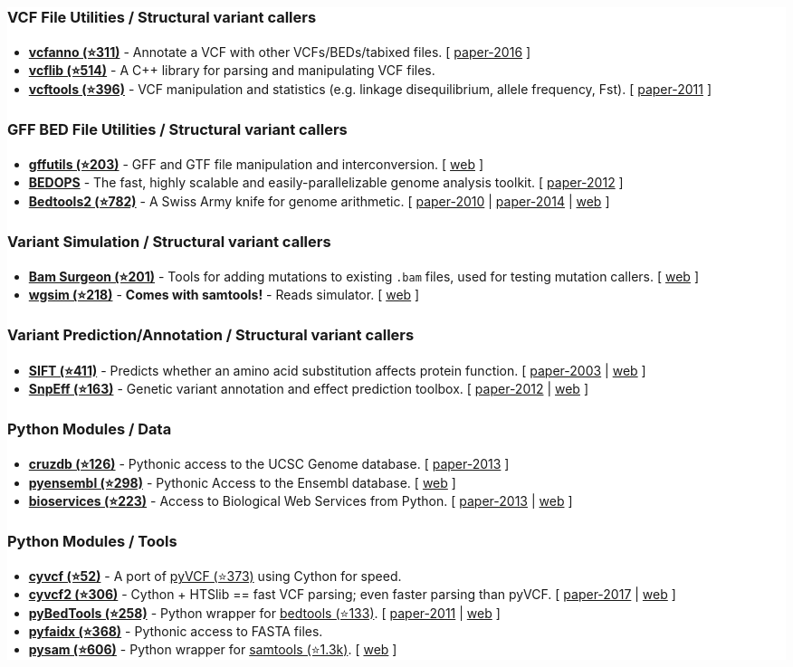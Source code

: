 ### VCF File Utilities / Structural variant callers

*   **[vcfanno (⭐311)](https://github.com/brentp/vcfanno)** - Annotate a VCF with other VCFs/BEDs/tabixed files. \[ [paper-2016](https://pubmed.ncbi.nlm.nih.gov/27250555) ]
*   **[vcflib (⭐514)](https://github.com/vcflib/vcflib)** - A C++ library for parsing and manipulating VCF files.
*   **[vcftools (⭐396)](https://github.com/vcftools/vcftools)** - VCF manipulation and statistics (e.g. linkage disequilibrium, allele frequency, Fst). \[ [paper-2011](https://pubmed.ncbi.nlm.nih.gov/21653522) ]

### GFF BED File Utilities / Structural variant callers

*   **[gffutils (⭐203)](https://github.com/daler/gffutils)** - GFF and GTF file manipulation and interconversion. \[ [web](http://daler.github.io/gffutils) ]
*   **[BEDOPS](https://bedops.readthedocs.io/en/latest/index.html)** - The fast, highly scalable and easily-parallelizable genome analysis toolkit. \[ [paper-2012](https://academic.oup.com/bioinformatics/article/28/14/1919/218826) ]
*   **[Bedtools2 (⭐782)](https://github.com/arq5x/bedtools2)** - A Swiss Army knife for genome arithmetic. \[ [paper-2010](https://pubmed.ncbi.nlm.nih.gov/20110278) | [paper-2014](https://pubmed.ncbi.nlm.nih.gov/25199790) | [web](https://bedtools.readthedocs.io) ]

### Variant Simulation / Structural variant callers

*   **[Bam Surgeon (⭐201)](https://github.com/adamewing/bamsurgeon)** - Tools for adding mutations to existing `.bam` files, used for testing mutation callers. \[ [web](https://popmodels.cancercontrol.cancer.gov/gsr/packages/bamsurgeon) ]
*   **[wgsim (⭐218)](https://github.com/lh3/wgsim)** - **Comes with samtools!** - Reads simulator. \[ [web](https://popmodels.cancercontrol.cancer.gov/gsr/packages/wgsim) ]

### Variant Prediction/Annotation / Structural variant callers

*   **[SIFT (⭐411)](https://github.com/teamdfir/sift)** - Predicts whether an amino acid substitution affects protein function. \[ [paper-2003](https://pubmed.ncbi.nlm.nih.gov/12824425) | [web](http://sift.jcvi.org) ]
*   **[SnpEff (⭐163)](https://github.com/pcingola/SnpEff)** - Genetic variant annotation and effect prediction toolbox. \[ [paper-2012](https://www.tandfonline.com/doi/full/10.4161/fly.19695) | [web](https://pcingola.github.io/SnpEff) ]

### Python Modules / Data

*   **[cruzdb (⭐126)](https://github.com/brentp/cruzdb)** - Pythonic access to the UCSC Genome database. \[ [paper-2013](https://academic.oup.com/bioinformatics/article/29/23/3003/248468) ]
*   **[pyensembl (⭐298)](https://github.com/openvax/pyensembl)** - Pythonic Access to the Ensembl database. \[ [web](https://pyensembl.readthedocs.io/en/latest/pyensembl.html) ]
*   **[bioservices (⭐223)](https://github.com/cokelaer/bioservices)** - Access to Biological Web Services from Python. \[ [paper-2013](https://academic.oup.com/bioinformatics/article/29/24/3241/194040) | [web](http://bioservices.readthedocs.io) ]

### Python Modules / Tools

*   **[cyvcf (⭐52)](https://github.com/arq5x/cyvcf)** - A port of [pyVCF (⭐373)](https://github.com/jamescasbon/PyVCF) using Cython for speed.
*   **[cyvcf2 (⭐306)](https://github.com/brentp/cyvcf2)** - Cython + HTSlib == fast VCF parsing; even faster parsing than pyVCF. \[ [paper-2017](https://pubmed.ncbi.nlm.nih.gov/28165109) | [web](https://brentp.github.io/cyvcf2) ]
*   **[pyBedTools (⭐258)](https://github.com/daler/pybedtools)** - Python wrapper for [bedtools (⭐133)](https://github.com/arq5x/bedtools). \[ [paper-2011](https://pubmed.ncbi.nlm.nih.gov/21949271) | [web](http://daler.github.io/pybedtools) ]
*   **[pyfaidx (⭐368)](https://github.com/mdshw5/pyfaidx)** - Pythonic access to FASTA files.
*   **[pysam (⭐606)](https://github.com/pysam-developers/pysam)** - Python wrapper for [samtools (⭐1.3k)](https://github.com/samtools/samtools). \[ [web](https://pysam.readthedocs.io/en/latest/api.html) ]
